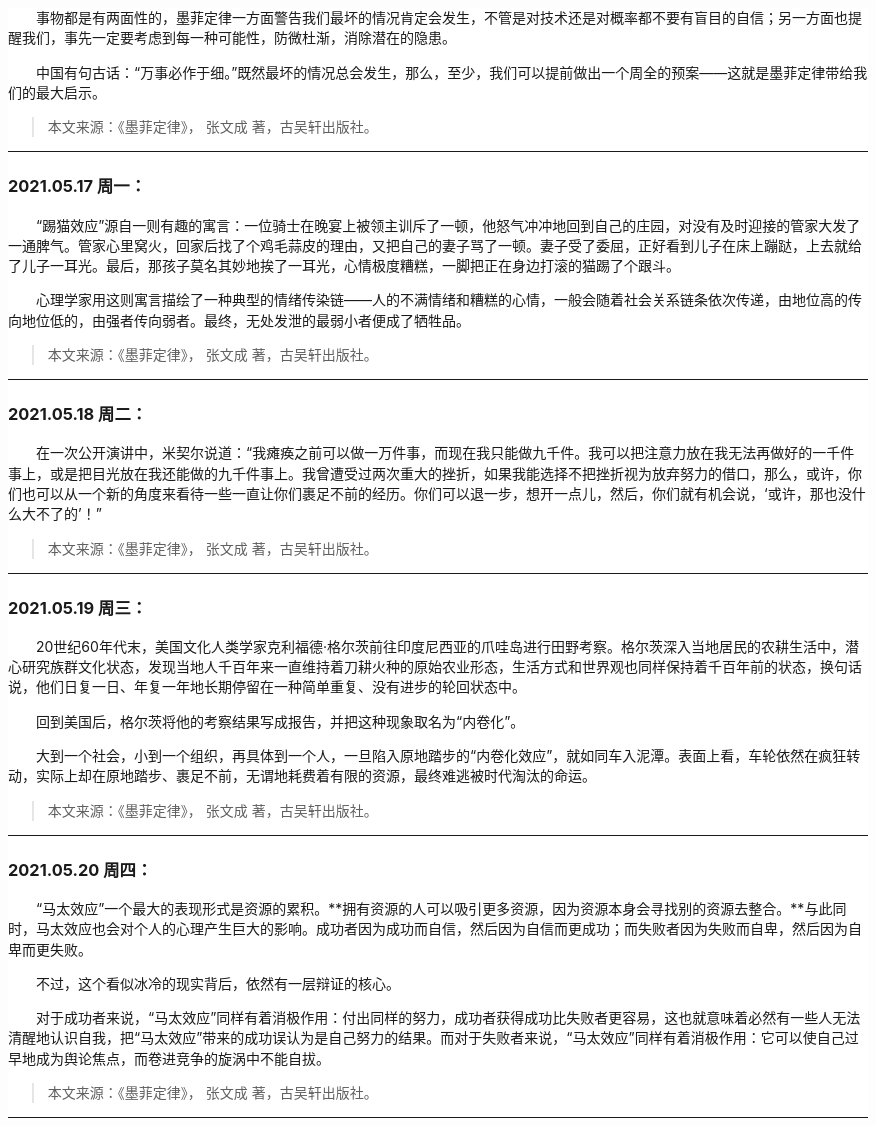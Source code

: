 &emsp;&emsp;事物都是有两面性的，墨菲定律一方面警告我们最坏的情况肯定会发生，不管是对技术还是对概率都不要有盲目的自信；另一方面也提醒我们，事先一定要考虑到每一种可能性，防微杜渐，消除潜在的隐患。

&emsp;&emsp;中国有句古话：“万事必作于细。”既然最坏的情况总会发生，那么，至少，我们可以提前做出一个周全的预案——这就是墨菲定律带给我们的最大启示。

> 本文来源：《墨菲定律》， 张文成 著，古吴轩出版社。

---

### 2021.05.17 周一：

&emsp;&emsp;“踢猫效应”源自一则有趣的寓言：一位骑士在晚宴上被领主训斥了一顿，他怒气冲冲地回到自己的庄园，对没有及时迎接的管家大发了一通脾气。管家心里窝火，回家后找了个鸡毛蒜皮的理由，又把自己的妻子骂了一顿。妻子受了委屈，正好看到儿子在床上蹦跶，上去就给了儿子一耳光。最后，那孩子莫名其妙地挨了一耳光，心情极度糟糕，一脚把正在身边打滚的猫踢了个跟斗。

&emsp;&emsp;心理学家用这则寓言描绘了一种典型的情绪传染链——人的不满情绪和糟糕的心情，一般会随着社会关系链条依次传递，由地位高的传向地位低的，由强者传向弱者。最终，无处发泄的最弱小者便成了牺牲品。

> 本文来源：《墨菲定律》， 张文成 著，古吴轩出版社。

---

### 2021.05.18 周二：

&emsp;&emsp;在一次公开演讲中，米契尔说道：“我瘫痪之前可以做一万件事，而现在我只能做九千件。我可以把注意力放在我无法再做好的一千件事上，或是把目光放在我还能做的九千件事上。我曾遭受过两次重大的挫折，如果我能选择不把挫折视为放弃努力的借口，那么，或许，你们也可以从一个新的角度来看待一些一直让你们裹足不前的经历。你们可以退一步，想开一点儿，然后，你们就有机会说，‘或许，那也没什么大不了的’！”

> 本文来源：《墨菲定律》， 张文成 著，古吴轩出版社。

---

### 2021.05.19 周三：

&emsp;&emsp;20世纪60年代末，美国文化人类学家克利福德·格尔茨前往印度尼西亚的爪哇岛进行田野考察。格尔茨深入当地居民的农耕生活中，潜心研究族群文化状态，发现当地人千百年来一直维持着刀耕火种的原始农业形态，生活方式和世界观也同样保持着千百年前的状态，换句话说，他们日复一日、年复一年地长期停留在一种简单重复、没有进步的轮回状态中。

&emsp;&emsp;回到美国后，格尔茨将他的考察结果写成报告，并把这种现象取名为“内卷化”。

&emsp;&emsp;大到一个社会，小到一个组织，再具体到一个人，一旦陷入原地踏步的“内卷化效应”，就如同车入泥潭。表面上看，车轮依然在疯狂转动，实际上却在原地踏步、裹足不前，无谓地耗费着有限的资源，最终难逃被时代淘汰的命运。

> 本文来源：《墨菲定律》， 张文成 著，古吴轩出版社。

---

### 2021.05.20 周四：

&emsp;&emsp;“马太效应”一个最大的表现形式是资源的累积。**拥有资源的人可以吸引更多资源，因为资源本身会寻找别的资源去整合。**与此同时，马太效应也会对个人的心理产生巨大的影响。成功者因为成功而自信，然后因为自信而更成功；而失败者因为失败而自卑，然后因为自卑而更失败。

&emsp;&emsp;不过，这个看似冰冷的现实背后，依然有一层辩证的核心。

&emsp;&emsp;对于成功者来说，“马太效应”同样有着消极作用：付出同样的努力，成功者获得成功比失败者更容易，这也就意味着必然有一些人无法清醒地认识自我，把“马太效应”带来的成功误认为是自己努力的结果。而对于失败者来说，“马太效应”同样有着消极作用：它可以使自己过早地成为舆论焦点，而卷进竞争的旋涡中不能自拔。

> 本文来源：《墨菲定律》， 张文成 著，古吴轩出版社。

---
